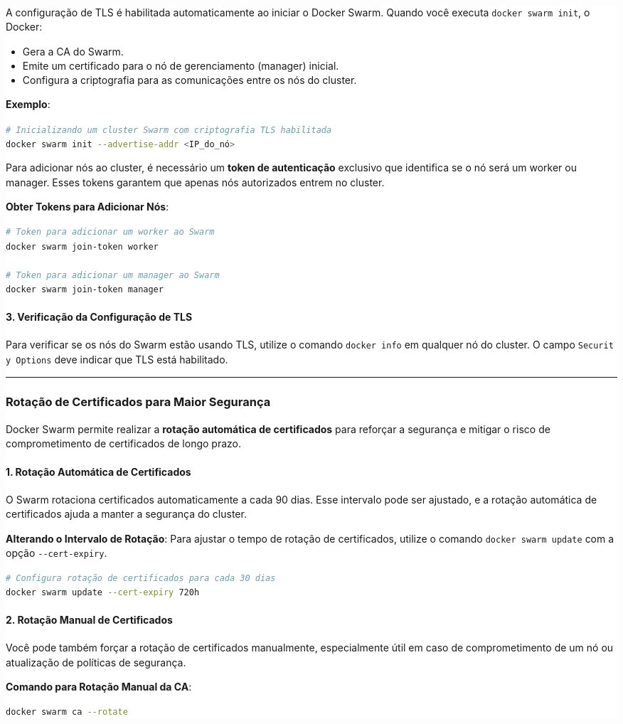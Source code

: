 A configuração de TLS é habilitada automaticamente ao iniciar o Docker Swarm. Quando você executa `docker swarm init`, o Docker:
- Gera a CA do Swarm.
- Emite um certificado para o nó de gerenciamento (manager) inicial.
- Configura a criptografia para as comunicações entre os nós do cluster.

**Exemplo**:
```bash
# Inicializando um cluster Swarm com criptografia TLS habilitada
docker swarm init --advertise-addr <IP_do_nó>
```

Para adicionar nós ao cluster, é necessário um **token de autenticação** exclusivo que identifica se o nó será um worker ou manager. Esses tokens garantem que apenas nós autorizados entrem no cluster.

**Obter Tokens para Adicionar Nós**:
```bash
# Token para adicionar um worker ao Swarm
docker swarm join-token worker

# Token para adicionar um manager ao Swarm
docker swarm join-token manager
```

#### **3. Verificação da Configuração de TLS**

Para verificar se os nós do Swarm estão usando TLS, utilize o comando `docker info` em qualquer nó do cluster. O campo `Security Options` deve indicar que TLS está habilitado.

---

### **Rotação de Certificados para Maior Segurança**

Docker Swarm permite realizar a **rotação automática de certificados** para reforçar a segurança e mitigar o risco de comprometimento de certificados de longo prazo.

#### **1. Rotação Automática de Certificados**

O Swarm rotaciona certificados automaticamente a cada 90 dias. Esse intervalo pode ser ajustado, e a rotação automática de certificados ajuda a manter a segurança do cluster.

**Alterando o Intervalo de Rotação**:
Para ajustar o tempo de rotação de certificados, utilize o comando `docker swarm update` com a opção `--cert-expiry`.

```bash
# Configura rotação de certificados para cada 30 dias
docker swarm update --cert-expiry 720h
```

#### **2. Rotação Manual de Certificados**

Você pode também forçar a rotação de certificados manualmente, especialmente útil em caso de comprometimento de um nó ou atualização de políticas de segurança.

**Comando para Rotação Manual da CA**:
```bash
docker swarm ca --rotate
```
